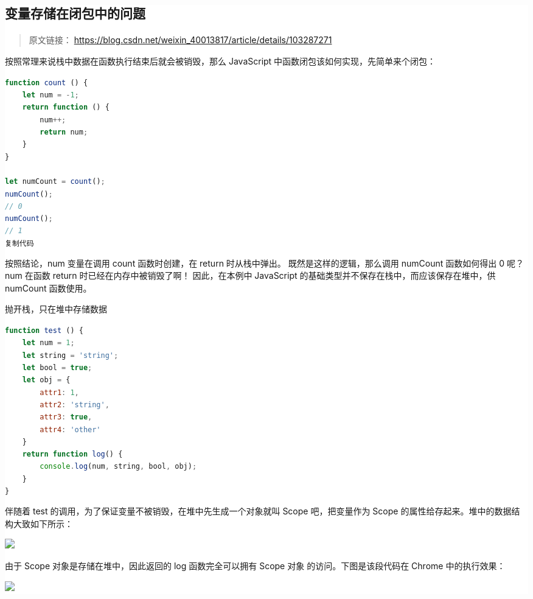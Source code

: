 ## 变量存储在闭包中的问题

> 原文链接： https://blog.csdn.net/weixin_40013817/article/details/103287271 

按照常理来说栈中数据在函数执行结束后就会被销毁，那么 JavaScript 中函数闭包该如何实现，先简单来个闭包：

```js
function count () {
    let num = -1;
    return function () {
        num++;
        return num;
    }
}
 
let numCount = count();
numCount();
// 0
numCount();
// 1
复制代码
```

按照结论，num 变量在调用 count 函数时创建，在 return 时从栈中弹出。
既然是这样的逻辑，那么调用 numCount 函数如何得出 0 呢？num 在函数 return 时已经在内存中被销毁了啊！
因此，在本例中 JavaScript 的基础类型并不保存在栈中，而应该保存在堆中，供 numCount 函数使用。

抛开栈，只在堆中存储数据

```js
function test () {
    let num = 1;
    let string = 'string';
    let bool = true;
    let obj = {
        attr1: 1,
        attr2: 'string',
        attr3: true,
        attr4: 'other'
    }
    return function log() {
        console.log(num, string, bool, obj);
    }
}
```


伴随着 test 的调用，为了保证变量不被销毁，在堆中先生成一个对象就叫 Scope 吧，把变量作为 Scope 的属性给存起来。堆中的数据结构大致如下所示：

![]( https://imgconvert.csdnimg.cn/aHR0cHM6Ly91c2VyLWdvbGQtY2RuLnhpdHUuaW8vMjAxOS8xMS8xNS8xNmU2Y2ZlOGQ5NGUxZDg0?x-oss-process=image/format,png )

由于 Scope 对象是存储在堆中，因此返回的 log 函数完全可以拥有 Scope 对象 的访问。下图是该段代码在 Chrome 中的执行效果：

![]( https://img-blog.csdnimg.cn/20191128093309174.png?x-oss-process=image/watermark,type_ZmFuZ3poZW5naGVpdGk,shadow_10,text_aHR0cHM6Ly9ibG9nLmNzZG4ubmV0L3dlaXhpbl80MDAxMzgxNw==,size_16,color_FFFFFF,t_70 )
